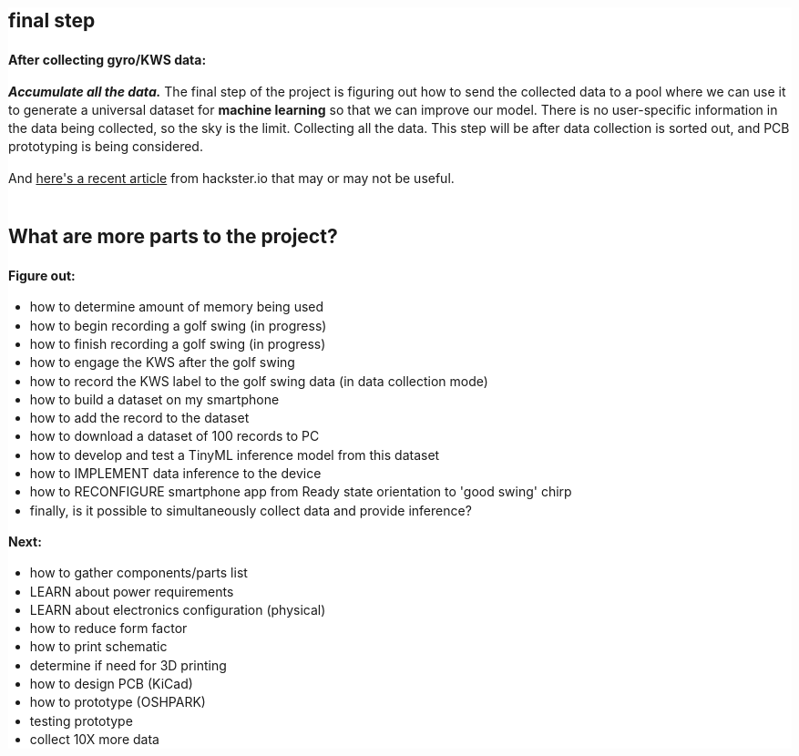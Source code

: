 ##
## final step

**After collecting gyro/KWS data:**

**_Accumulate all the data._**
The final step of the project is figuring out how to send the collected data to a pool where we can use it to generate a universal dataset for **machine learning** so that we can improve our model. 
There is no user-specific information in the data being collected, so the sky is the limit.
Collecting all the data. This step will be after data collection is sorted out, and PCB prototyping is being considered.

And [here's a recent article](https://www.hackster.io/monica/analyze-accelerometer-data-on-maaxboard-with-edge-impulse-b7f28c) from hackster.io that may or may not be useful.


##
#
#
##

## What are more parts to the project?

**Figure out:**

- how to determine amount of memory being used
- how to begin recording a golf swing (in progress)
- how to finish recording a golf swing (in progress)
- how to engage the KWS after the golf swing
- how to record the KWS label to the golf swing data (in data collection mode)
- how to build a dataset on my smartphone
- how to add the record to the dataset
- how to download a dataset of 100 records to PC
- how to develop and test a TinyML inference model from this dataset
- how to IMPLEMENT data inference to the device
- how to RECONFIGURE smartphone app from Ready state orientation to 'good swing' chirp
- finally, is it possible to simultaneously collect data and provide inference?

**Next:**

- how to gather components/parts list
- LEARN about power requirements
- LEARN about electronics configuration (physical)
- how to reduce form factor
- how to print schematic
- determine if need for 3D printing
- how to design PCB (KiCad)
- how to prototype (OSHPARK)
- testing prototype
- collect 10X more data

##
#
#
##
